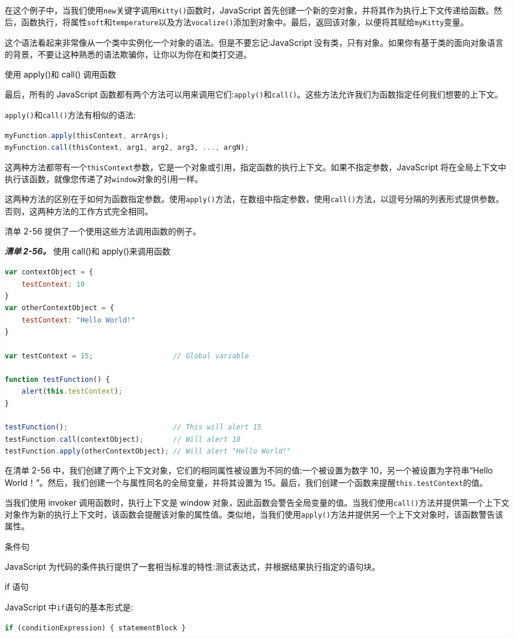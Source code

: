 在这个例子中，当我们使用`new`关键字调用`Kitty()`函数时，JavaScript 首先创建一个新的空对象，并将其作为执行上下文传递给函数。然后，函数执行，将属性`soft`和`temperature`以及方法`vocalize()`添加到对象中。最后，返回该对象，以便将其赋给`myKitty`变量。

这个语法看起来非常像从一个类中实例化一个对象的语法。但是不要忘记:JavaScript 没有类，只有对象。如果你有基于类的面向对象语言的背景，不要让这种熟悉的语法欺骗你，让你以为你在和类打交道。

使用 apply()和 call() 调用函数

最后，所有的 JavaScript 函数都有两个方法可以用来调用它们:`apply()`和`call()`。这些方法允许我们为函数指定任何我们想要的上下文。

`apply()`和`call()`方法有相似的语法:

```js
myFunction.apply(thisContext, arrArgs);
myFunction.call(thisContext, arg1, arg2, arg3, ..., argN);
```

这两种方法都带有一个`thisContext`参数，它是一个对象或引用，指定函数的执行上下文。如果不指定参数，JavaScript 将在全局上下文中执行该函数，就像您传递了对`window`对象的引用一样。

这两种方法的区别在于如何为函数指定参数。使用`apply()`方法，在数组中指定参数，使用`call()`方法，以逗号分隔的列表形式提供参数。否则，这两种方法的工作方式完全相同。

清单 2-56 提供了一个使用这些方法调用函数的例子。

***清单 2-56。*** 使用 call()和 apply()来调用函数

```js
var contextObject = {
    testContext: 10
}
var otherContextObject = {
    testContext: "Hello World!"
}

var testContext = 15;                   // Global variable

function testFunction() {
    alert(this.testContext);
}

testFunction();                         // This will alert 15
testFunction.call(contextObject);       // Will alert 10
testFunction.apply(otherContextObject); // Will alert "Hello World!"
```

在清单 2-56 中，我们创建了两个上下文对象，它们的相同属性被设置为不同的值:一个被设置为数字 10，另一个被设置为字符串“Hello World！”。然后，我们创建一个与属性同名的全局变量，并将其设置为 15。最后，我们创建一个函数来提醒`this.testContext`的值。

当我们使用 invoker 调用函数时，执行上下文是 window 对象，因此函数会警告全局变量的值。当我们使用`call()`方法并提供第一个上下文对象作为新的执行上下文时，该函数会提醒该对象的属性值。类似地，当我们使用`apply()`方法并提供另一个上下文对象时，该函数警告该属性。

条件句

JavaScript 为代码的条件执行提供了一套相当标准的特性:测试表达式，并根据结果执行指定的语句块。

if 语句

JavaScript 中`if`语句的基本形式是:

```js
if (conditionExpression) { statementBlock }
```

